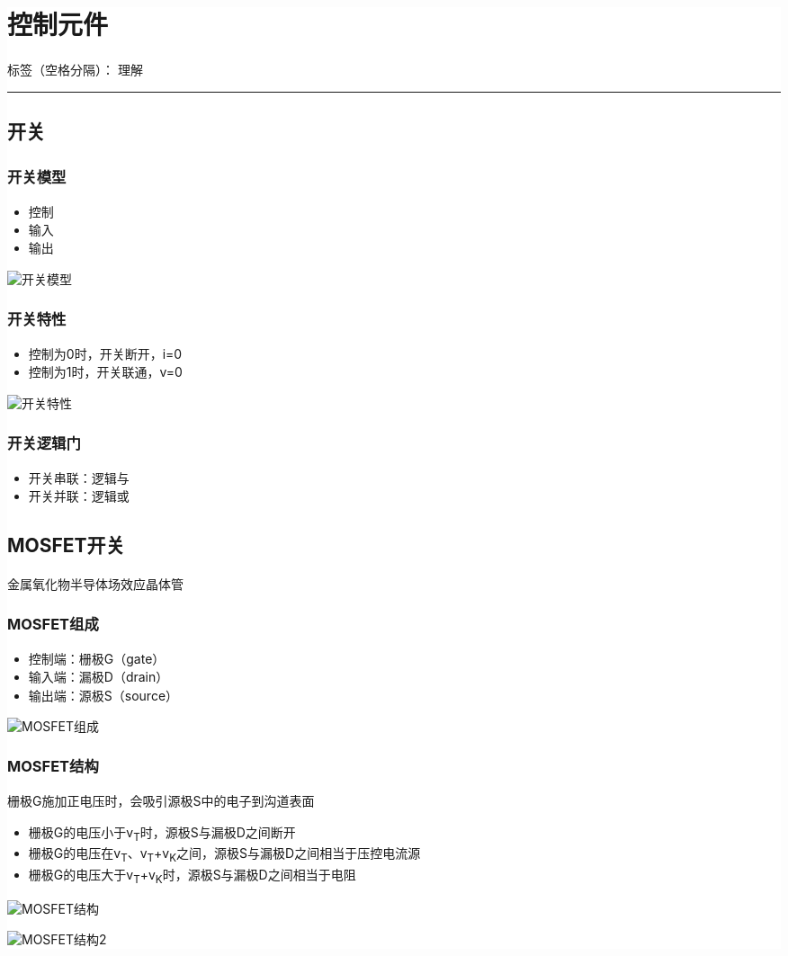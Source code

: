 # 控制元件

标签（空格分隔）： 理解

---

## 开关

### 开关模型

* 控制
* 输入
* 输出

![开关模型](https://raw.githubusercontent.com/wchaochao/images/master/gitbook-circuit/switch-model.png)

### 开关特性

* 控制为0时，开关断开，i=0
* 控制为1时，开关联通，v=0

![开关特性](https://raw.githubusercontent.com/wchaochao/images/master/gitbook-circuit/switch-characteristic.png)

### 开关逻辑门

* 开关串联：逻辑与
* 开关并联：逻辑或

## MOSFET开关

金属氧化物半导体场效应晶体管

### MOSFET组成

* 控制端：栅极G（gate）
* 输入端：漏极D（drain）
* 输出端：源极S（source）

![MOSFET组成](https://raw.githubusercontent.com/wchaochao/images/master/gitbook-circuit/MOSFET-composition.png)

### MOSFET结构

栅极G施加正电压时，会吸引源极S中的电子到沟道表面

* 栅极G的电压小于v<sub>T</sub>时，源极S与漏极D之间断开
* 栅极G的电压在v<sub>T</sub>、v<sub>T</sub>+v<sub>K</sub>之间，源极S与漏极D之间相当于压控电流源
* 栅极G的电压大于v<sub>T</sub>+v<sub>K</sub>时，源极S与漏极D之间相当于电阻

![MOSFET结构](https://raw.githubusercontent.com/wchaochao/images/master/gitbook-circuit/MOSFET-constructor.png)

![MOSFET结构2](https://raw.githubusercontent.com/wchaochao/images/master/gitbook-circuit/MOSFET-constructor-2.png)
